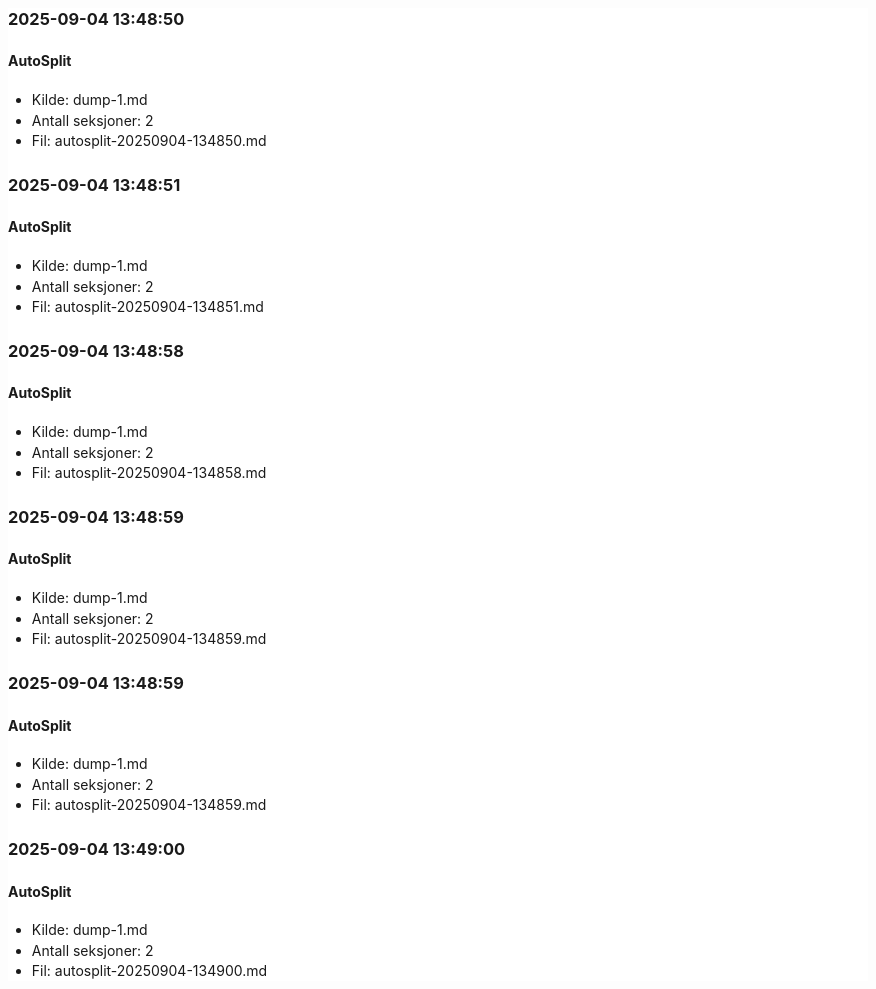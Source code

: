 


### 2025-09-04 13:48:50
#### AutoSplit
- Kilde: dump-1.md
- Antall seksjoner: 2
- Fil: autosplit-20250904-134850.md




### 2025-09-04 13:48:51
#### AutoSplit
- Kilde: dump-1.md
- Antall seksjoner: 2
- Fil: autosplit-20250904-134851.md




### 2025-09-04 13:48:58
#### AutoSplit
- Kilde: dump-1.md
- Antall seksjoner: 2
- Fil: autosplit-20250904-134858.md




### 2025-09-04 13:48:59
#### AutoSplit
- Kilde: dump-1.md
- Antall seksjoner: 2
- Fil: autosplit-20250904-134859.md




### 2025-09-04 13:48:59
#### AutoSplit
- Kilde: dump-1.md
- Antall seksjoner: 2
- Fil: autosplit-20250904-134859.md




### 2025-09-04 13:49:00
#### AutoSplit
- Kilde: dump-1.md
- Antall seksjoner: 2
- Fil: autosplit-20250904-134900.md



